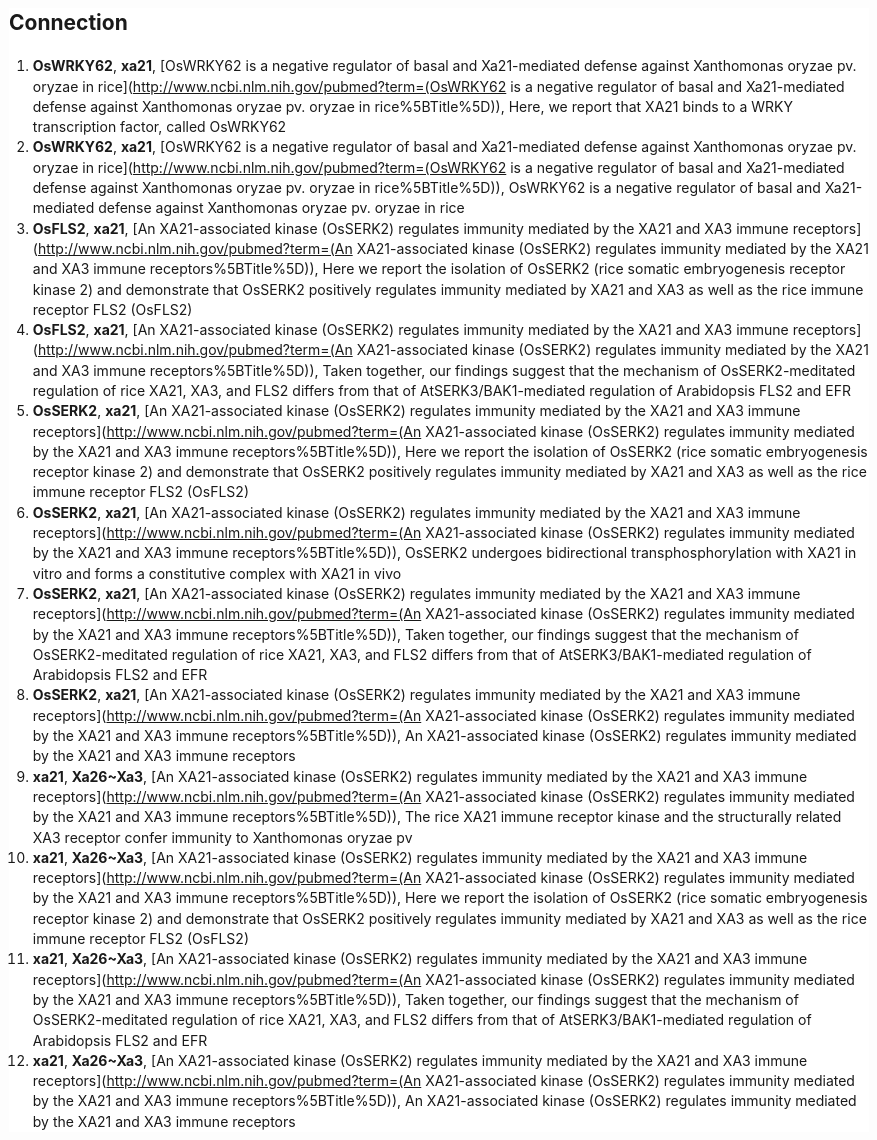 
## Connection
1. __OsWRKY62__, __xa21__, [OsWRKY62 is a negative regulator of basal and Xa21-mediated defense against Xanthomonas oryzae pv. oryzae in rice](http://www.ncbi.nlm.nih.gov/pubmed?term=(OsWRKY62 is a negative regulator of basal and Xa21-mediated defense against Xanthomonas oryzae pv. oryzae in rice%5BTitle%5D)),  Here, we report that XA21 binds to a WRKY transcription factor, called OsWRKY62
2. __OsWRKY62__, __xa21__, [OsWRKY62 is a negative regulator of basal and Xa21-mediated defense against Xanthomonas oryzae pv. oryzae in rice](http://www.ncbi.nlm.nih.gov/pubmed?term=(OsWRKY62 is a negative regulator of basal and Xa21-mediated defense against Xanthomonas oryzae pv. oryzae in rice%5BTitle%5D)), OsWRKY62 is a negative regulator of basal and Xa21-mediated defense against Xanthomonas oryzae pv. oryzae in rice
3. __OsFLS2__, __xa21__, [An XA21-associated kinase (OsSERK2) regulates immunity mediated by the XA21 and XA3 immune receptors](http://www.ncbi.nlm.nih.gov/pubmed?term=(An XA21-associated kinase (OsSERK2) regulates immunity mediated by the XA21 and XA3 immune receptors%5BTitle%5D)),  Here we report the isolation of OsSERK2 (rice somatic embryogenesis receptor kinase 2) and demonstrate that OsSERK2 positively regulates immunity mediated by XA21 and XA3 as well as the rice immune receptor FLS2 (OsFLS2)
4. __OsFLS2__, __xa21__, [An XA21-associated kinase (OsSERK2) regulates immunity mediated by the XA21 and XA3 immune receptors](http://www.ncbi.nlm.nih.gov/pubmed?term=(An XA21-associated kinase (OsSERK2) regulates immunity mediated by the XA21 and XA3 immune receptors%5BTitle%5D)),  Taken together, our findings suggest that the mechanism of OsSERK2-meditated regulation of rice XA21, XA3, and FLS2 differs from that of AtSERK3/BAK1-mediated regulation of Arabidopsis FLS2 and EFR
5. __OsSERK2__, __xa21__, [An XA21-associated kinase (OsSERK2) regulates immunity mediated by the XA21 and XA3 immune receptors](http://www.ncbi.nlm.nih.gov/pubmed?term=(An XA21-associated kinase (OsSERK2) regulates immunity mediated by the XA21 and XA3 immune receptors%5BTitle%5D)),  Here we report the isolation of OsSERK2 (rice somatic embryogenesis receptor kinase 2) and demonstrate that OsSERK2 positively regulates immunity mediated by XA21 and XA3 as well as the rice immune receptor FLS2 (OsFLS2)
6. __OsSERK2__, __xa21__, [An XA21-associated kinase (OsSERK2) regulates immunity mediated by the XA21 and XA3 immune receptors](http://www.ncbi.nlm.nih.gov/pubmed?term=(An XA21-associated kinase (OsSERK2) regulates immunity mediated by the XA21 and XA3 immune receptors%5BTitle%5D)),  OsSERK2 undergoes bidirectional transphosphorylation with XA21 in vitro and forms a constitutive complex with XA21 in vivo
7. __OsSERK2__, __xa21__, [An XA21-associated kinase (OsSERK2) regulates immunity mediated by the XA21 and XA3 immune receptors](http://www.ncbi.nlm.nih.gov/pubmed?term=(An XA21-associated kinase (OsSERK2) regulates immunity mediated by the XA21 and XA3 immune receptors%5BTitle%5D)),  Taken together, our findings suggest that the mechanism of OsSERK2-meditated regulation of rice XA21, XA3, and FLS2 differs from that of AtSERK3/BAK1-mediated regulation of Arabidopsis FLS2 and EFR
8. __OsSERK2__, __xa21__, [An XA21-associated kinase (OsSERK2) regulates immunity mediated by the XA21 and XA3 immune receptors](http://www.ncbi.nlm.nih.gov/pubmed?term=(An XA21-associated kinase (OsSERK2) regulates immunity mediated by the XA21 and XA3 immune receptors%5BTitle%5D)), An XA21-associated kinase (OsSERK2) regulates immunity mediated by the XA21 and XA3 immune receptors
9. __xa21__, __Xa26~Xa3__, [An XA21-associated kinase (OsSERK2) regulates immunity mediated by the XA21 and XA3 immune receptors](http://www.ncbi.nlm.nih.gov/pubmed?term=(An XA21-associated kinase (OsSERK2) regulates immunity mediated by the XA21 and XA3 immune receptors%5BTitle%5D)), The rice XA21 immune receptor kinase and the structurally related XA3 receptor confer immunity to Xanthomonas oryzae pv
10. __xa21__, __Xa26~Xa3__, [An XA21-associated kinase (OsSERK2) regulates immunity mediated by the XA21 and XA3 immune receptors](http://www.ncbi.nlm.nih.gov/pubmed?term=(An XA21-associated kinase (OsSERK2) regulates immunity mediated by the XA21 and XA3 immune receptors%5BTitle%5D)),  Here we report the isolation of OsSERK2 (rice somatic embryogenesis receptor kinase 2) and demonstrate that OsSERK2 positively regulates immunity mediated by XA21 and XA3 as well as the rice immune receptor FLS2 (OsFLS2)
11. __xa21__, __Xa26~Xa3__, [An XA21-associated kinase (OsSERK2) regulates immunity mediated by the XA21 and XA3 immune receptors](http://www.ncbi.nlm.nih.gov/pubmed?term=(An XA21-associated kinase (OsSERK2) regulates immunity mediated by the XA21 and XA3 immune receptors%5BTitle%5D)),  Taken together, our findings suggest that the mechanism of OsSERK2-meditated regulation of rice XA21, XA3, and FLS2 differs from that of AtSERK3/BAK1-mediated regulation of Arabidopsis FLS2 and EFR
12. __xa21__, __Xa26~Xa3__, [An XA21-associated kinase (OsSERK2) regulates immunity mediated by the XA21 and XA3 immune receptors](http://www.ncbi.nlm.nih.gov/pubmed?term=(An XA21-associated kinase (OsSERK2) regulates immunity mediated by the XA21 and XA3 immune receptors%5BTitle%5D)), An XA21-associated kinase (OsSERK2) regulates immunity mediated by the XA21 and XA3 immune receptors